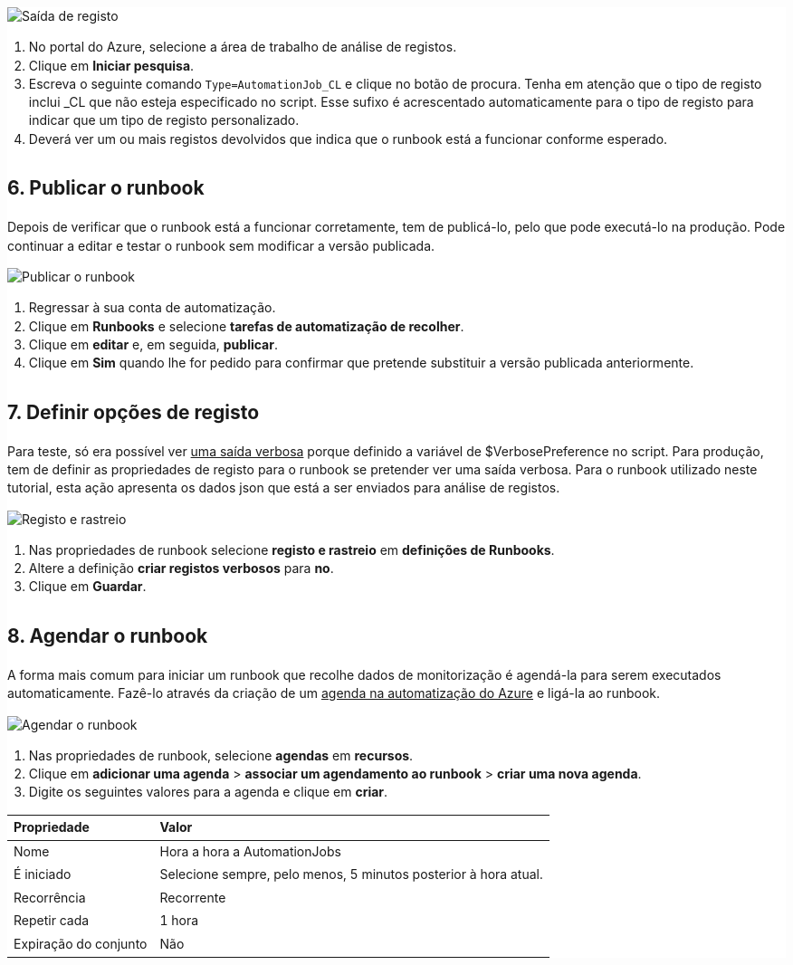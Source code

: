 ![Saída de registo](media/operations-management-suite-runbook-datacollect/log-output.png)

1. No portal do Azure, selecione a área de trabalho de análise de registos.
2. Clique em **Iniciar pesquisa**.
3. Escreva o seguinte comando `Type=AutomationJob_CL` e clique no botão de procura. Tenha em atenção que o tipo de registo inclui _CL que não esteja especificado no script.  Esse sufixo é acrescentado automaticamente para o tipo de registo para indicar que um tipo de registo personalizado.
4. Deverá ver um ou mais registos devolvidos que indica que o runbook está a funcionar conforme esperado.


## <a name="6-publish-the-runbook"></a>6. Publicar o runbook
Depois de verificar que o runbook está a funcionar corretamente, tem de publicá-lo, pelo que pode executá-lo na produção.  Pode continuar a editar e testar o runbook sem modificar a versão publicada.  

![Publicar o runbook](media/operations-management-suite-runbook-datacollect/publish-runbook.png)

1. Regressar à sua conta de automatização.
2. Clique em **Runbooks** e selecione **tarefas de automatização de recolher**.
3. Clique em **editar** e, em seguida, **publicar**.
4. Clique em **Sim** quando lhe for pedido para confirmar que pretende substituir a versão publicada anteriormente.

## <a name="7-set-logging-options"></a>7. Definir opções de registo 
Para teste, só era possível ver [uma saída verbosa](../automation/automation-runbook-output-and-messages.md#message-streams) porque definido a variável de $VerbosePreference no script.  Para produção, tem de definir as propriedades de registo para o runbook se pretender ver uma saída verbosa.  Para o runbook utilizado neste tutorial, esta ação apresenta os dados json que está a ser enviados para análise de registos.

![Registo e rastreio](media/operations-management-suite-runbook-datacollect/logging.png)

1. Nas propriedades de runbook selecione **registo e rastreio** em **definições de Runbooks**.
2. Altere a definição **criar registos verbosos** para **no**.
3. Clique em **Guardar**.

## <a name="8-schedule-runbook"></a>8. Agendar o runbook
A forma mais comum para iniciar um runbook que recolhe dados de monitorização é agendá-la para serem executados automaticamente.  Fazê-lo através da criação de um [agenda na automatização do Azure](../automation/automation-schedules.md) e ligá-la ao runbook.

![Agendar o runbook](media/operations-management-suite-runbook-datacollect/schedule-runbook.png)

1. Nas propriedades de runbook, selecione **agendas** em **recursos**.
2. Clique em **adicionar uma agenda** > **associar um agendamento ao runbook** > **criar uma nova agenda**.
5. Digite os seguintes valores para a agenda e clique em **criar**.

| Propriedade | Valor |
|:--|:--|
| Nome | Hora a hora a AutomationJobs |
| É iniciado | Selecione sempre, pelo menos, 5 minutos posterior à hora atual. |
| Recorrência | Recorrente |
| Repetir cada | 1 hora |
| Expiração do conjunto | Não |
